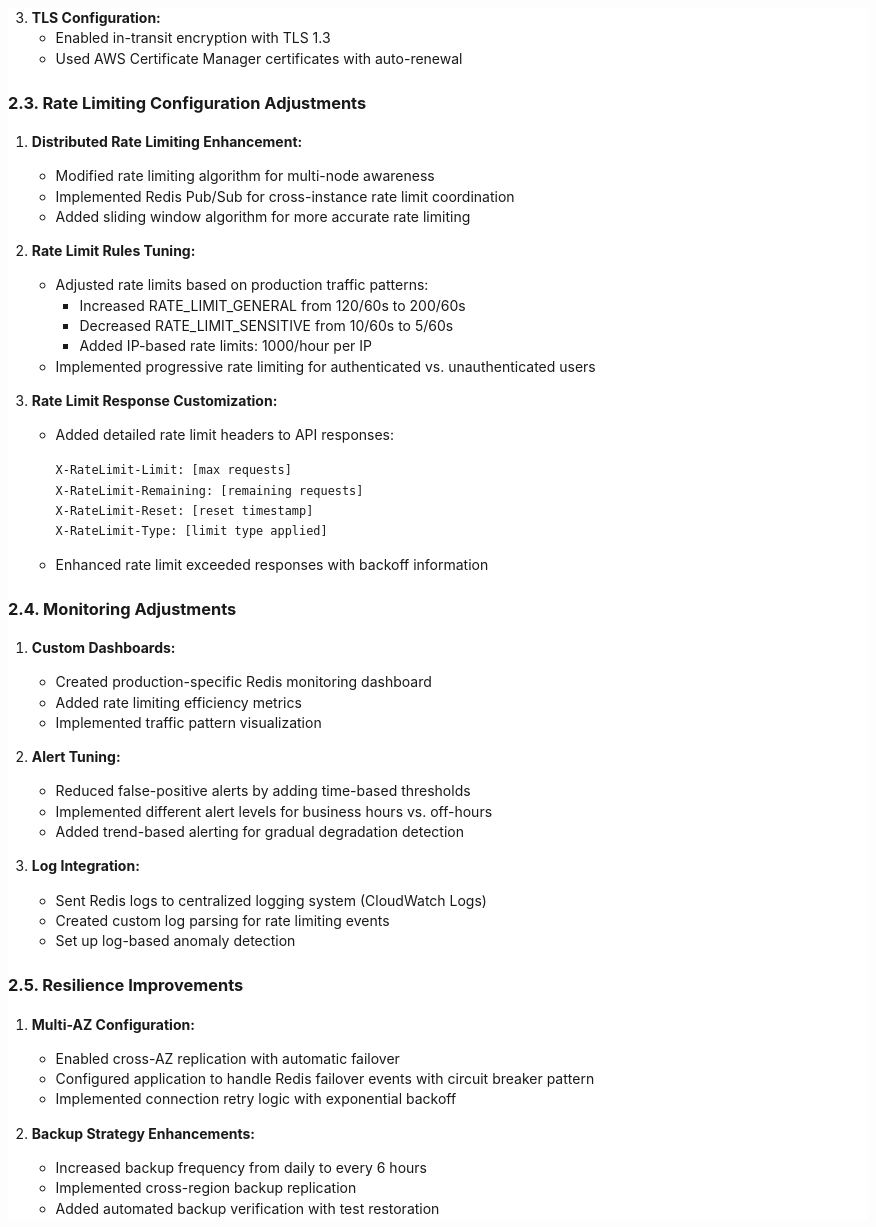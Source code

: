 3. **TLS Configuration:**
   - Enabled in-transit encryption with TLS 1.3
   - Used AWS Certificate Manager certificates with auto-renewal

### 2.3. Rate Limiting Configuration Adjustments

1. **Distributed Rate Limiting Enhancement:**
   - Modified rate limiting algorithm for multi-node awareness
   - Implemented Redis Pub/Sub for cross-instance rate limit coordination
   - Added sliding window algorithm for more accurate rate limiting

2. **Rate Limit Rules Tuning:**
   - Adjusted rate limits based on production traffic patterns:
     - Increased RATE_LIMIT_GENERAL from 120/60s to 200/60s
     - Decreased RATE_LIMIT_SENSITIVE from 10/60s to 5/60s
     - Added IP-based rate limits: 1000/hour per IP
   - Implemented progressive rate limiting for authenticated vs. unauthenticated users

3. **Rate Limit Response Customization:**
   - Added detailed rate limit headers to API responses:
     ```
     X-RateLimit-Limit: [max requests]
     X-RateLimit-Remaining: [remaining requests]
     X-RateLimit-Reset: [reset timestamp]
     X-RateLimit-Type: [limit type applied]
     ```
   - Enhanced rate limit exceeded responses with backoff information

### 2.4. Monitoring Adjustments

1. **Custom Dashboards:**
   - Created production-specific Redis monitoring dashboard
   - Added rate limiting efficiency metrics
   - Implemented traffic pattern visualization

2. **Alert Tuning:**
   - Reduced false-positive alerts by adding time-based thresholds
   - Implemented different alert levels for business hours vs. off-hours
   - Added trend-based alerting for gradual degradation detection

3. **Log Integration:**
   - Sent Redis logs to centralized logging system (CloudWatch Logs)
   - Created custom log parsing for rate limiting events
   - Set up log-based anomaly detection

### 2.5. Resilience Improvements

1. **Multi-AZ Configuration:**
   - Enabled cross-AZ replication with automatic failover
   - Configured application to handle Redis failover events with circuit breaker pattern
   - Implemented connection retry logic with exponential backoff

2. **Backup Strategy Enhancements:**
   - Increased backup frequency from daily to every 6 hours
   - Implemented cross-region backup replication
   - Added automated backup verification with test restoration
